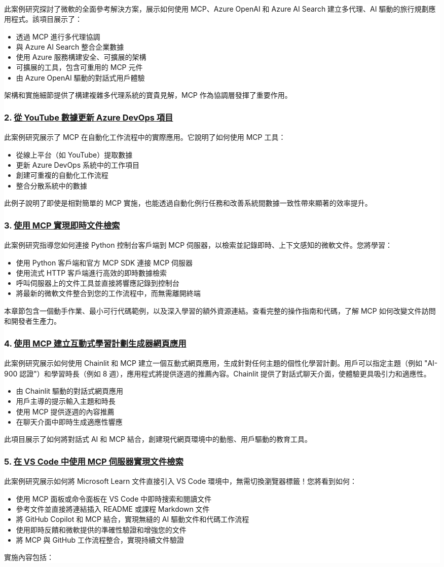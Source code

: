 此案例研究探討了微軟的全面參考解決方案，展示如何使用 MCP、Azure OpenAI 和 Azure AI Search 建立多代理、AI 驅動的旅行規劃應用程式。該項目展示了：

- 透過 MCP 進行多代理協調
- 與 Azure AI Search 整合企業數據
- 使用 Azure 服務構建安全、可擴展的架構
- 可擴展的工具，包含可重用的 MCP 元件
- 由 Azure OpenAI 驅動的對話式用戶體驗

架構和實施細節提供了構建複雜多代理系統的寶貴見解，MCP 作為協調層發揮了重要作用。

### 2. [從 YouTube 數據更新 Azure DevOps 項目](./UpdateADOItemsFromYT.md)

此案例研究展示了 MCP 在自動化工作流程中的實際應用。它說明了如何使用 MCP 工具：

- 從線上平台（如 YouTube）提取數據
- 更新 Azure DevOps 系統中的工作項目
- 創建可重複的自動化工作流程
- 整合分散系統中的數據

此例子說明了即使是相對簡單的 MCP 實施，也能透過自動化例行任務和改善系統間數據一致性帶來顯著的效率提升。

### 3. [使用 MCP 實現即時文件檢索](./docs-mcp/README.md)

此案例研究指導您如何連接 Python 控制台客戶端到 MCP 伺服器，以檢索並記錄即時、上下文感知的微軟文件。您將學習：

- 使用 Python 客戶端和官方 MCP SDK 連接 MCP 伺服器
- 使用流式 HTTP 客戶端進行高效的即時數據檢索
- 呼叫伺服器上的文件工具並直接將響應記錄到控制台
- 將最新的微軟文件整合到您的工作流程中，而無需離開終端

本章節包含一個動手作業、最小可行代碼範例，以及深入學習的額外資源連結。查看完整的操作指南和代碼，了解 MCP 如何改變文件訪問和開發者生產力。

### 4. [使用 MCP 建立互動式學習計劃生成器網頁應用](./docs-mcp/README.md)

此案例研究展示如何使用 Chainlit 和 MCP 建立一個互動式網頁應用，生成針對任何主題的個性化學習計劃。用戶可以指定主題（例如 "AI-900 認證"）和學習時長（例如 8 週），應用程式將提供逐週的推薦內容。Chainlit 提供了對話式聊天介面，使體驗更具吸引力和適應性。

- 由 Chainlit 驅動的對話式網頁應用
- 用戶主導的提示輸入主題和時長
- 使用 MCP 提供逐週的內容推薦
- 在聊天介面中即時生成適應性響應

此項目展示了如何將對話式 AI 和 MCP 結合，創建現代網頁環境中的動態、用戶驅動的教育工具。

### 5. [在 VS Code 中使用 MCP 伺服器實現文件檢索](./docs-mcp/README.md)

此案例研究展示如何將 Microsoft Learn 文件直接引入 VS Code 環境中，無需切換瀏覽器標籤！您將看到如何：

- 使用 MCP 面板或命令面板在 VS Code 中即時搜索和閱讀文件
- 參考文件並直接將連結插入 README 或課程 Markdown 文件
- 將 GitHub Copilot 和 MCP 結合，實現無縫的 AI 驅動文件和代碼工作流程
- 使用即時反饋和微軟提供的準確性驗證和增強您的文件
- 將 MCP 與 GitHub 工作流程整合，實現持續文件驗證

實施內容包括：
